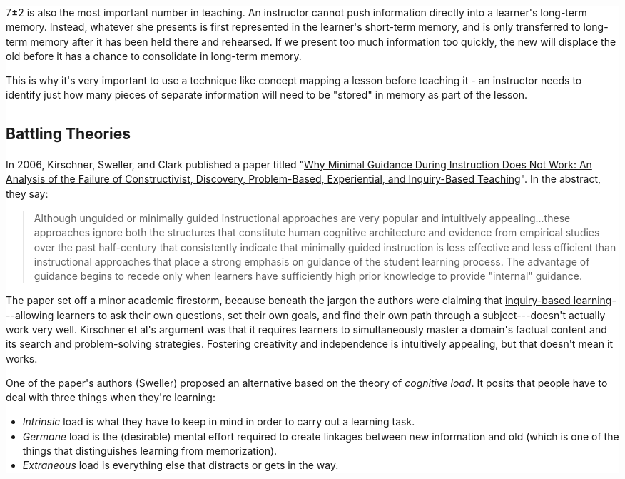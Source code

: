 7&plusmn;2 is also the most important number in teaching.
An instructor cannot push information directly into a learner's long-term memory.
Instead,
whatever she presents is first represented in the learner's short-term memory,
and is only transferred to long-term memory after it has been held there and rehearsed.
If we present too much information too quickly,
the new will displace the old before it has a chance to consolidate in long-term
memory.

This is why it's very important to use a technique like concept mapping a lesson
before teaching it - an instructor needs to identify just how many pieces of
separate information will need to be "stored" in memory as part of the lesson.  

## Battling Theories

In 2006,
Kirschner, Sweller, and Clark published a paper titled
"[Why Minimal Guidance During Instruction Does Not Work: An Analysis of the Failure of Constructivist, Discovery, Problem-Based, Experiential, and Inquiry-Based Teaching][kirschner-paper]".
In the abstract, they say:

> Although unguided or minimally guided instructional approaches
> are very popular and intuitively appealing...these approaches
> ignore both the structures that constitute human cognitive architecture
> and evidence from empirical studies over the past half-century
> that consistently indicate that minimally guided instruction is less effective and less efficient than
> instructional approaches that place a strong emphasis on guidance of the student learning process.
> The advantage of guidance begins to recede only when learners have
> sufficiently high prior knowledge to provide "internal" guidance.

The paper set off a minor academic firestorm,
because beneath the jargon the authors were claiming that
[inquiry-based learning][wikipedia-inquiry]---allowing
learners to ask their own questions,
set their own goals,
and find their own path through a subject---doesn't actually work very well.
Kirschner et al's argument was that it requires learners to simultaneously
master a domain's factual content
and its search and problem-solving strategies.
Fostering creativity and independence is intuitively appealing,
but that doesn't mean it works.

One of the paper's authors (Sweller) proposed an alternative
based on the theory of *[cognitive load][wikipedia-cognitive-load]*.
It posits that people have to deal with three things when they're learning:

*   *Intrinsic* load is what they have to keep in mind in order to carry out a learning task.
*   *Germane* load is the (desirable) mental effort required to create linkages between new information and old
    (which is one of the things that distinguishes learning from memorization).
*   *Extraneous* load is everything else that distracts or gets in the way.


[cognitive-load-crit]: https://edtechdev.wordpress.com/2009/11/16/cognitive-load-theory-failure/
[kirschner-paper]: http://www.cogtech.usc.edu/publications/kirschner_Sweller_Clark.pdf
[memory-test]: http://cat.xula.edu/thinker/memory/working/serial
[wikipedia-7]: https://en.wikipedia.org/wiki/The_Magical_Number_Seven,_Plus_or_Minus_Two
[wikipedia-cognitive-load]: https://en.wikipedia.org/wiki/Cognitive_load
[wikipedia-inquiry]: https://en.wikipedia.org/wiki/Inquiry-based_learning
[wikipedia-serial-position]: https://en.wikipedia.org/wiki/Serial_position_effect
[wikipedia-split-attention]: https://en.wikipedia.org/wiki/Split_attention_effect